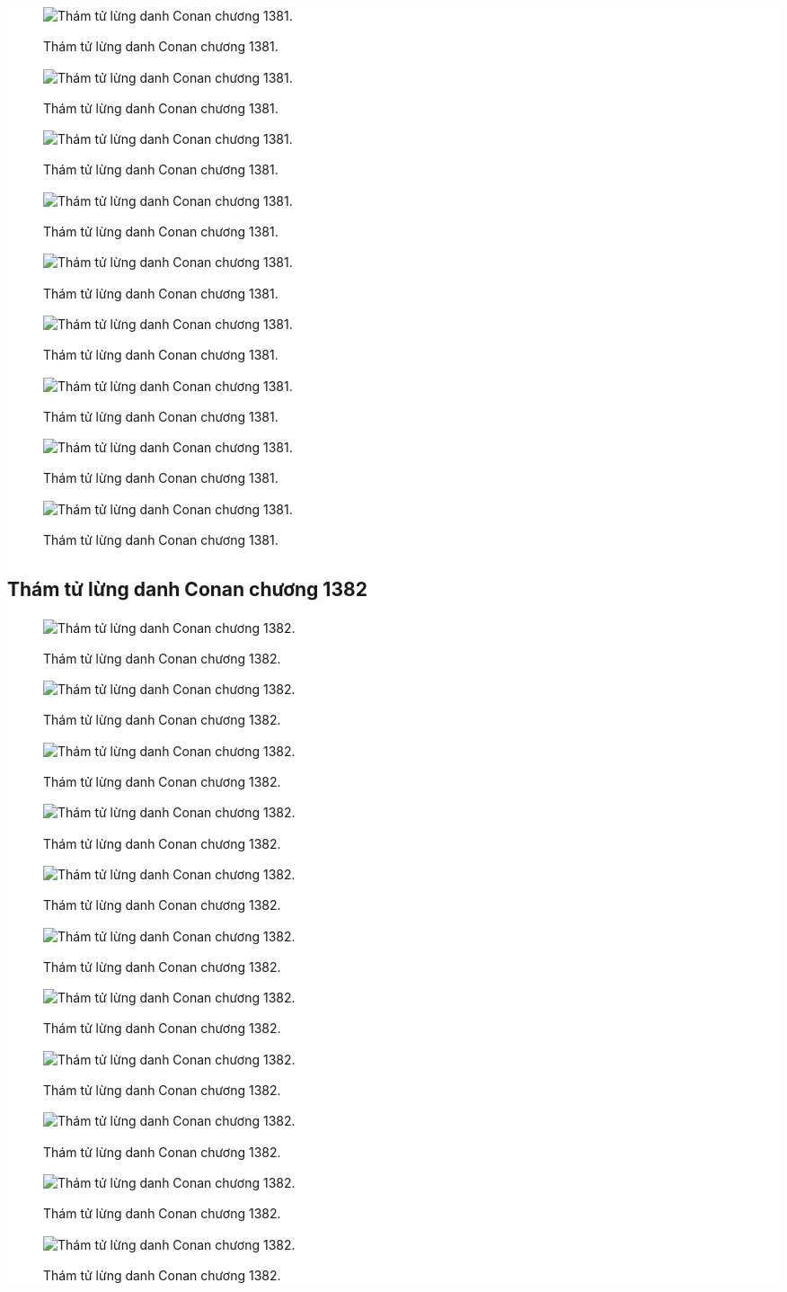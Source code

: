 <figure><img src="https://banmaixanh.vercel.app/manga/gosho-aoyama/tham-tu-lung-danh-conan/0381-10.jpg" alt="Thám tử lừng danh Conan chương 1381." title="Thám tử lừng danh Conan chương 1381." height=100% width=100%><figcaption><p>Thám tử lừng danh Conan chương 1381.</p></figcaption></figure>

<figure><img src="https://banmaixanh.vercel.app/manga/gosho-aoyama/tham-tu-lung-danh-conan/0381-11.jpg" alt="Thám tử lừng danh Conan chương 1381." title="Thám tử lừng danh Conan chương 1381." height=100% width=100%><figcaption><p>Thám tử lừng danh Conan chương 1381.</p></figcaption></figure>

<figure><img src="https://banmaixanh.vercel.app/manga/gosho-aoyama/tham-tu-lung-danh-conan/0381-12.jpg" alt="Thám tử lừng danh Conan chương 1381." title="Thám tử lừng danh Conan chương 1381." height=100% width=100%><figcaption><p>Thám tử lừng danh Conan chương 1381.</p></figcaption></figure>

<figure><img src="https://banmaixanh.vercel.app/manga/gosho-aoyama/tham-tu-lung-danh-conan/0381-13.jpg" alt="Thám tử lừng danh Conan chương 1381." title="Thám tử lừng danh Conan chương 1381." height=100% width=100%><figcaption><p>Thám tử lừng danh Conan chương 1381.</p></figcaption></figure>

<figure><img src="https://banmaixanh.vercel.app/manga/gosho-aoyama/tham-tu-lung-danh-conan/0381-14.jpg" alt="Thám tử lừng danh Conan chương 1381." title="Thám tử lừng danh Conan chương 1381." height=100% width=100%><figcaption><p>Thám tử lừng danh Conan chương 1381.</p></figcaption></figure>

<figure><img src="https://banmaixanh.vercel.app/manga/gosho-aoyama/tham-tu-lung-danh-conan/0381-15.jpg" alt="Thám tử lừng danh Conan chương 1381." title="Thám tử lừng danh Conan chương 1381." height=100% width=100%><figcaption><p>Thám tử lừng danh Conan chương 1381.</p></figcaption></figure>

<figure><img src="https://banmaixanh.vercel.app/manga/gosho-aoyama/tham-tu-lung-danh-conan/0381-16.jpg" alt="Thám tử lừng danh Conan chương 1381." title="Thám tử lừng danh Conan chương 1381." height=100% width=100%><figcaption><p>Thám tử lừng danh Conan chương 1381.</p></figcaption></figure>

<figure><img src="https://banmaixanh.vercel.app/manga/gosho-aoyama/tham-tu-lung-danh-conan/0381-17.jpg" alt="Thám tử lừng danh Conan chương 1381." title="Thám tử lừng danh Conan chương 1381." height=100% width=100%><figcaption><p>Thám tử lừng danh Conan chương 1381.</p></figcaption></figure>

<figure><img src="https://banmaixanh.vercel.app/manga/gosho-aoyama/tham-tu-lung-danh-conan/0381-18.jpg" alt="Thám tử lừng danh Conan chương 1381." title="Thám tử lừng danh Conan chương 1381." height=100% width=100%><figcaption><p>Thám tử lừng danh Conan chương 1381.</p></figcaption></figure>

## Thám tử lừng danh Conan chương 1382

<figure><img src="https://banmaixanh.vercel.app/manga/gosho-aoyama/tham-tu-lung-danh-conan/0382-01.jpg" alt="Thám tử lừng danh Conan chương 1382." title="Thám tử lừng danh Conan chương 1382." height=100% width=100%><figcaption><p>Thám tử lừng danh Conan chương 1382.</p></figcaption></figure>

<figure><img src="https://banmaixanh.vercel.app/manga/gosho-aoyama/tham-tu-lung-danh-conan/0382-02.jpg" alt="Thám tử lừng danh Conan chương 1382." title="Thám tử lừng danh Conan chương 1382." height=100% width=100%><figcaption><p>Thám tử lừng danh Conan chương 1382.</p></figcaption></figure>

<figure><img src="https://banmaixanh.vercel.app/manga/gosho-aoyama/tham-tu-lung-danh-conan/0382-03.jpg" alt="Thám tử lừng danh Conan chương 1382." title="Thám tử lừng danh Conan chương 1382." height=100% width=100%><figcaption><p>Thám tử lừng danh Conan chương 1382.</p></figcaption></figure>

<figure><img src="https://banmaixanh.vercel.app/manga/gosho-aoyama/tham-tu-lung-danh-conan/0382-04.jpg" alt="Thám tử lừng danh Conan chương 1382." title="Thám tử lừng danh Conan chương 1382." height=100% width=100%><figcaption><p>Thám tử lừng danh Conan chương 1382.</p></figcaption></figure>

<figure><img src="https://banmaixanh.vercel.app/manga/gosho-aoyama/tham-tu-lung-danh-conan/0382-05.jpg" alt="Thám tử lừng danh Conan chương 1382." title="Thám tử lừng danh Conan chương 1382." height=100% width=100%><figcaption><p>Thám tử lừng danh Conan chương 1382.</p></figcaption></figure>

<figure><img src="https://banmaixanh.vercel.app/manga/gosho-aoyama/tham-tu-lung-danh-conan/0382-06.jpg" alt="Thám tử lừng danh Conan chương 1382." title="Thám tử lừng danh Conan chương 1382." height=100% width=100%><figcaption><p>Thám tử lừng danh Conan chương 1382.</p></figcaption></figure>

<figure><img src="https://banmaixanh.vercel.app/manga/gosho-aoyama/tham-tu-lung-danh-conan/0382-07.jpg" alt="Thám tử lừng danh Conan chương 1382." title="Thám tử lừng danh Conan chương 1382." height=100% width=100%><figcaption><p>Thám tử lừng danh Conan chương 1382.</p></figcaption></figure>

<figure><img src="https://banmaixanh.vercel.app/manga/gosho-aoyama/tham-tu-lung-danh-conan/0382-08.jpg" alt="Thám tử lừng danh Conan chương 1382." title="Thám tử lừng danh Conan chương 1382." height=100% width=100%><figcaption><p>Thám tử lừng danh Conan chương 1382.</p></figcaption></figure>

<figure><img src="https://banmaixanh.vercel.app/manga/gosho-aoyama/tham-tu-lung-danh-conan/0382-09.jpg" alt="Thám tử lừng danh Conan chương 1382." title="Thám tử lừng danh Conan chương 1382." height=100% width=100%><figcaption><p>Thám tử lừng danh Conan chương 1382.</p></figcaption></figure>

<figure><img src="https://banmaixanh.vercel.app/manga/gosho-aoyama/tham-tu-lung-danh-conan/0382-10.jpg" alt="Thám tử lừng danh Conan chương 1382." title="Thám tử lừng danh Conan chương 1382." height=100% width=100%><figcaption><p>Thám tử lừng danh Conan chương 1382.</p></figcaption></figure>

<figure><img src="https://banmaixanh.vercel.app/manga/gosho-aoyama/tham-tu-lung-danh-conan/0382-11.jpg" alt="Thám tử lừng danh Conan chương 1382." title="Thám tử lừng danh Conan chương 1382." height=100% width=100%><figcaption><p>Thám tử lừng danh Conan chương 1382.</p></figcaption></figure>
